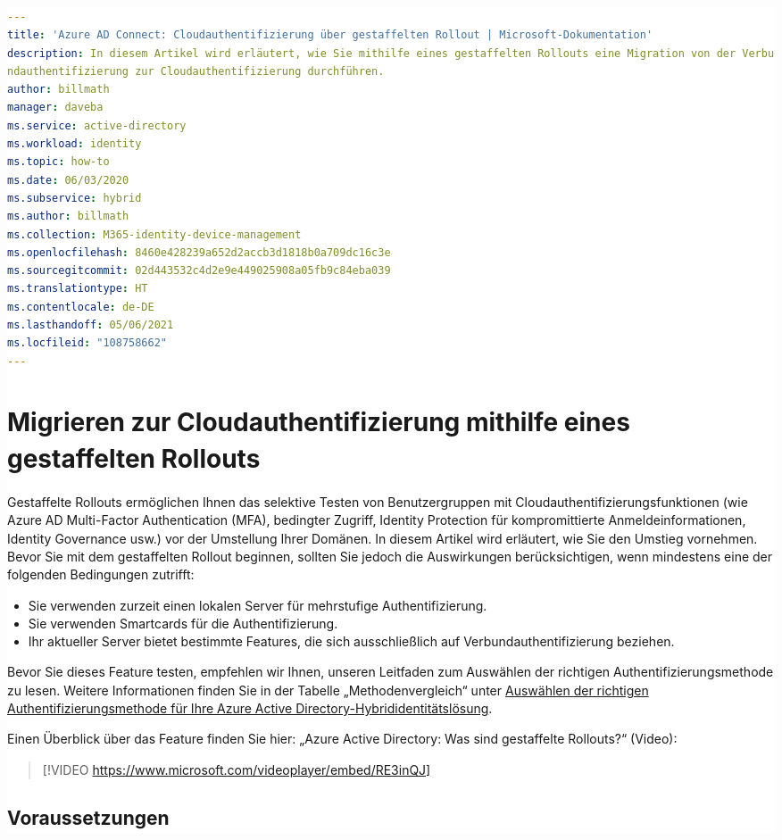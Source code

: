 ```yaml
---
title: 'Azure AD Connect: Cloudauthentifizierung über gestaffelten Rollout | Microsoft-Dokumentation'
description: In diesem Artikel wird erläutert, wie Sie mithilfe eines gestaffelten Rollouts eine Migration von der Verbundauthentifizierung zur Cloudauthentifizierung durchführen.
author: billmath
manager: daveba
ms.service: active-directory
ms.workload: identity
ms.topic: how-to
ms.date: 06/03/2020
ms.subservice: hybrid
ms.author: billmath
ms.collection: M365-identity-device-management
ms.openlocfilehash: 8460e428239a652d2accb3d1818b0a709dc16c3e
ms.sourcegitcommit: 02d443532c4d2e9e449025908a05fb9c84eba039
ms.translationtype: HT
ms.contentlocale: de-DE
ms.lasthandoff: 05/06/2021
ms.locfileid: "108758662"
---
```

# <a name="migrate-to-cloud-authentication-using-staged-rollout"></a>Migrieren zur Cloudauthentifizierung mithilfe eines gestaffelten Rollouts

Gestaffelte Rollouts ermöglichen Ihnen das selektive Testen von Benutzergruppen mit Cloudauthentifizierungsfunktionen (wie Azure AD Multi-Factor Authentication (MFA), bedingter Zugriff, Identity Protection für kompromittierte Anmeldeinformationen, Identity Governance usw.) vor der Umstellung Ihrer Domänen.  In diesem Artikel wird erläutert, wie Sie den Umstieg vornehmen. Bevor Sie mit dem gestaffelten Rollout beginnen, sollten Sie jedoch die Auswirkungen berücksichtigen, wenn mindestens eine der folgenden Bedingungen zutrifft:
    
-  Sie verwenden zurzeit einen lokalen Server für mehrstufige Authentifizierung. 
-  Sie verwenden Smartcards für die Authentifizierung. 
-  Ihr aktueller Server bietet bestimmte Features, die sich ausschließlich auf Verbundauthentifizierung beziehen.

Bevor Sie dieses Feature testen, empfehlen wir Ihnen, unseren Leitfaden zum Auswählen der richtigen Authentifizierungsmethode zu lesen. Weitere Informationen finden Sie in der Tabelle „Methodenvergleich“ unter [Auswählen der richtigen Authentifizierungsmethode für Ihre Azure Active Directory-Hybrididentitätslösung](./choose-ad-authn.md#comparing-methods).

Einen Überblick über das Feature finden Sie hier: „Azure Active Directory: Was sind gestaffelte Rollouts?“ (Video):

>[!VIDEO https://www.microsoft.com/videoplayer/embed/RE3inQJ]



## <a name="prerequisites"></a>Voraussetzungen
